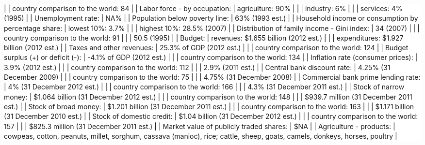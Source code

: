 | | country comparison to the world: 84 |
| Labor force - by occupation: | agriculture: 90% |
| | industry: 6% |
| | services: 4% (1995) |
| Unemployment rate: | NA% |
| Population below poverty line: | 63% (1993 est.) |
| Household income or consumption by percentage share: | lowest 10%: 3.7% |
| | highest 10%: 28.5% (2007) |
| Distribution of family income - Gini index: | 34 (2007) |
| | country comparison to the world: 91 |
| | 50.5 (1995) |
| Budget: | revenues: $1.655 billion (2012 est.) |
| | expenditures: $1.927 billion (2012 est.) |
| Taxes and other revenues: | 25.3% of GDP (2012 est.) |
| | country comparison to the world: 124 |
| Budget surplus (+) or deficit (-): | -4.1% of GDP (2012 est.) |
| | country comparison to the world: 134 |
| Inflation rate (consumer prices): | 3.9% (2012 est.) |
| | country comparison to the world: 112 |
| | 2.9% (2011 est.) |
| Central bank discount rate: | 4.25% (31 December 2009) |
| | country comparison to the world: 75 |
| | 4.75% (31 December 2008) |
| Commercial bank prime lending rate: | 4% (31 December 2012 est.) |
| | country comparison to the world: 166 |
| | 4.3% (31 December 2011 est.) |
| Stock of narrow money: | $1.064 billion (31 December 2012 est.) |
| | country comparison to the world: 148 |
| | $939.7 million (31 December 2011 est.) |
| Stock of broad money: | $1.201 billion (31 December 2011 est.) |
| | country comparison to the world: 163 |
| | $1.171 billion (31 December 2010 est.) |
| Stock of domestic credit: | $1.04 billion (31 December 2012 est.) |
| | country comparison to the world: 157 |
| | $825.3 million (31 December 2011 est.) |
| Market value of publicly traded shares: | $NA |
| Agriculture - products: | cowpeas, cotton, peanuts, millet, sorghum, cassava (manioc), rice; cattle, sheep, goats, camels, donkeys, horses, poultry |